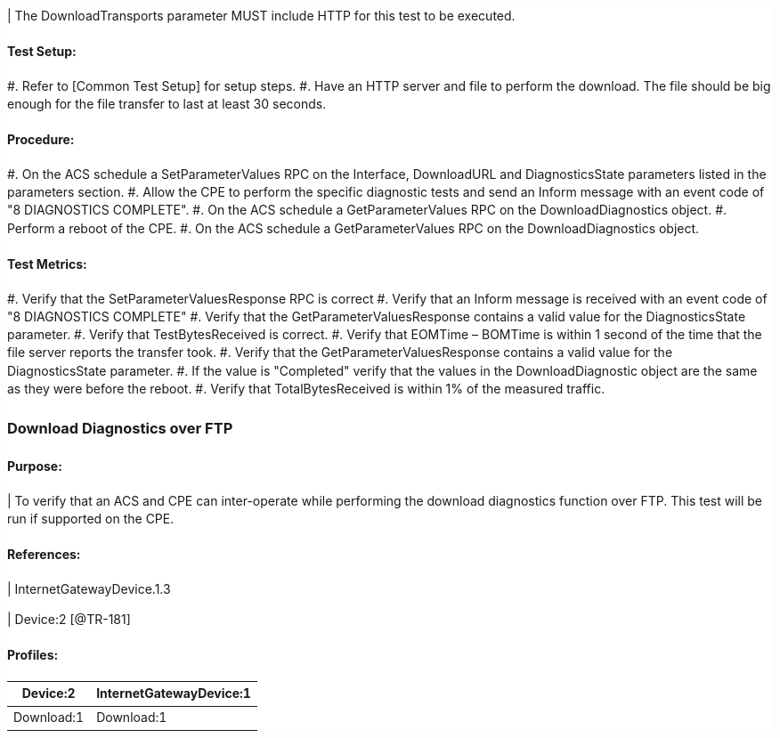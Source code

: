 | The DownloadTransports parameter MUST include HTTP for this test to be executed.

#### Test Setup:

#. Refer to [Common Test Setup] for setup steps.
#. Have an HTTP server and file to perform the download. The file should be big enough for the file transfer to last at least 30 seconds.

#### Procedure:

#. On the ACS schedule a SetParameterValues RPC on the Interface, DownloadURL and DiagnosticsState parameters listed in the parameters section.
#. Allow the CPE to perform the specific diagnostic tests and send an Inform message with an event code of "8 DIAGNOSTICS COMPLETE".
#.  On the ACS schedule a GetParameterValues RPC on the DownloadDiagnostics object.
#. Perform a reboot of the CPE.
#. On the ACS schedule a GetParameterValues RPC on the DownloadDiagnostics object.

#### Test Metrics:

#. Verify that the SetParameterValuesResponse RPC is correct
#. Verify that an Inform message is received with an event code of "8 DIAGNOSTICS COMPLETE"
#. Verify that the GetParameterValuesResponse contains a valid value for the DiagnosticsState parameter.
#. Verify that TestBytesReceived is correct.
#. Verify that EOMTime – BOMTime is within 1 second of the time that the file server reports the transfer took.
#. Verify that the GetParameterValuesResponse contains a valid value for the DiagnosticsState parameter.
    #. If the value is "Completed" verify that the values in the DownloadDiagnostic object are the same as they were before the reboot.
    #. Verify that TotalBytesReceived is within 1% of the measured traffic.

### Download Diagnostics over FTP

#### Purpose:

| To verify that an ACS and CPE can inter-operate while performing the download diagnostics function over FTP. This test will be run if supported on the CPE.

#### References:

| InternetGatewayDevice.1.3

| Device:2 [@TR-181]

#### Profiles:

| Device:2   | InternetGatewayDevice:1 |
|------------|-------------------------|
| Download:1 | Download:1              |
